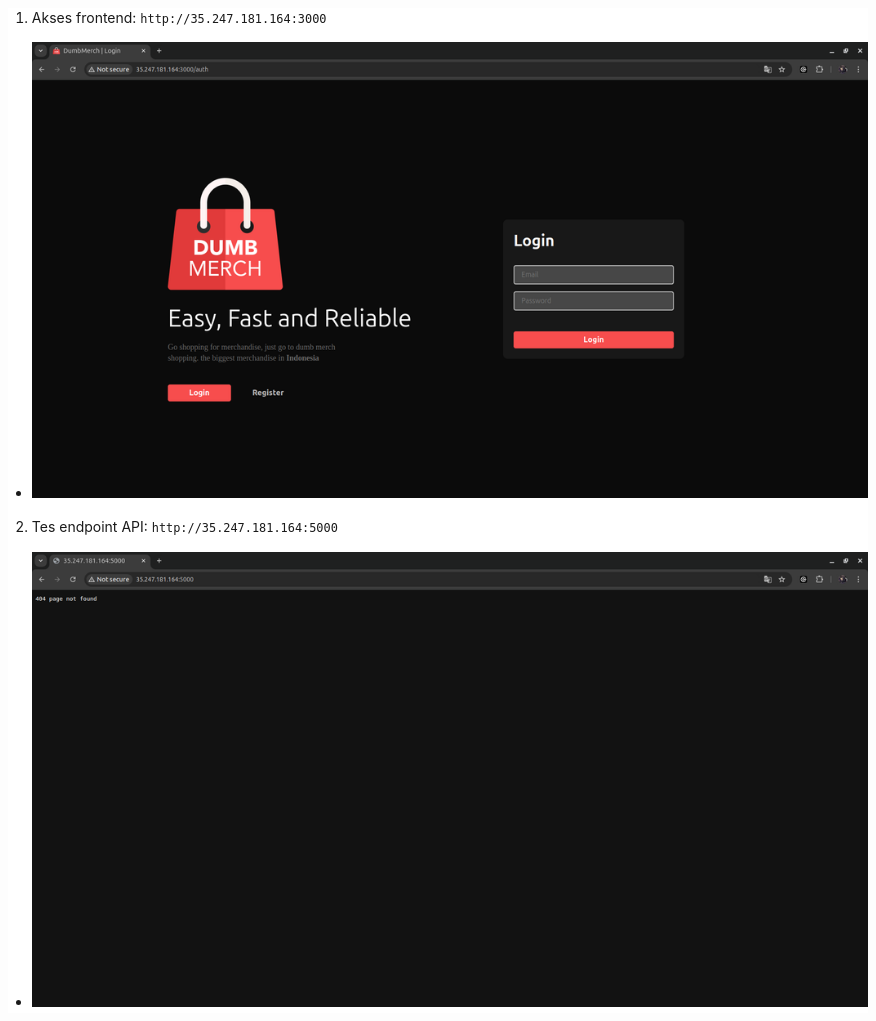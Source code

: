 1. Akses frontend: `http://35.247.181.164:3000` 

 * ![tampilan](images/fe.png) <br>

2. Tes endpoint API: `http://35.247.181.164:5000`

 * ![tampilan](images/be.png) <br>
